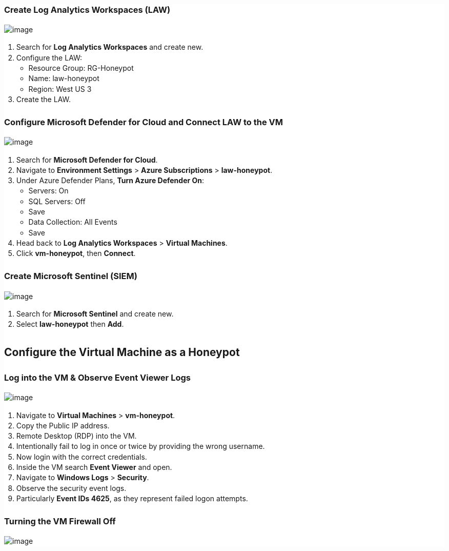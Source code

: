 ### Create Log Analytics Workspaces (LAW)
<img width="700" alt="image" src="https://i.imgur.com/I7wUEho.png">

1. Search for <b>Log Analytics Workspaces</b> and create new.
2. Configure the LAW:
   - Resource Group: RG-Honeypot
   - Name: law-honeypot
   - Region: West US 3
3. Create the LAW.

### Configure Microsoft Defender for Cloud and Connect LAW to the VM
<img width="700" alt="image" src="https://i.imgur.com/rIhqyGG.png">

1. Search for <b>Microsoft Defender for Cloud</b>.
2. Navigate to <b>Environment Settings</b> > <b>Azure Subscriptions</b> > <b>law-honeypot</b>.
3. Under Azure Defender Plans, <b>Turn Azure Defender On</b>:
   - Servers: On
   - SQL Servers: Off
   - Save
   - Data Collection: All Events
   - Save
4. Head back to <b>Log Analytics Workspaces</b> > <b>Virtual Machines</b>.
6. Click <b>vm-honeypot</b>, then <b>Connect</b>.

### Create Microsoft Sentinel (SIEM)
<img width="500" height="500" alt="image" src="https://i.imgur.com/WIsYbkw.png">

1. Search for <b>Microsoft Sentinel</b> and create new.
2. Select <b>law-honeypot</b> then <b>Add</b>.

<h2>Configure the Virtual Machine as a Honeypot</h2>

### Log into the VM & Observe Event Viewer Logs
<img width="700" alt="image" src="https://i.imgur.com/LN4a8qE.png">

1. Navigate to <b>Virtual Machines</b> > <b>vm-honeypot</b>.
2. Copy the Public IP address.
3. Remote Desktop (RDP) into the VM.
4. Intentionally fail to log in once or twice by providing the wrong username.
5. Now login with the correct credentials.
6. Inside the VM search <b>Event Viewer</b> and open.
7. Navigate to  <b>Windows Logs</b> > <b>Security</b>.
8. Observe the security event logs.
9. Particularly <b>Event IDs 4625</b>, as they represent failed logon attempts.

### Turning the VM Firewall Off
<img width="700" alt="image" src="https://i.imgur.com/jAqxpjz.png">
